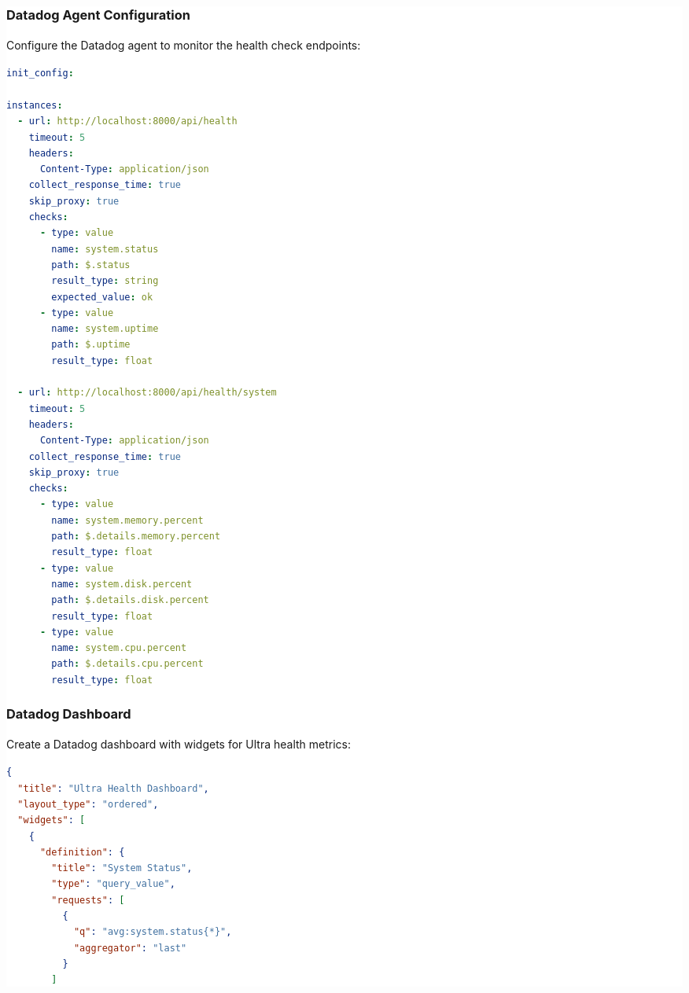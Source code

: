 ### Datadog Agent Configuration

Configure the Datadog agent to monitor the health check endpoints:

```yaml
init_config:

instances:
  - url: http://localhost:8000/api/health
    timeout: 5
    headers:
      Content-Type: application/json
    collect_response_time: true
    skip_proxy: true
    checks:
      - type: value
        name: system.status
        path: $.status
        result_type: string
        expected_value: ok
      - type: value
        name: system.uptime
        path: $.uptime
        result_type: float
  
  - url: http://localhost:8000/api/health/system
    timeout: 5
    headers:
      Content-Type: application/json
    collect_response_time: true
    skip_proxy: true
    checks:
      - type: value
        name: system.memory.percent
        path: $.details.memory.percent
        result_type: float
      - type: value
        name: system.disk.percent
        path: $.details.disk.percent
        result_type: float
      - type: value
        name: system.cpu.percent
        path: $.details.cpu.percent
        result_type: float
```

### Datadog Dashboard

Create a Datadog dashboard with widgets for Ultra health metrics:

```json
{
  "title": "Ultra Health Dashboard",
  "layout_type": "ordered",
  "widgets": [
    {
      "definition": {
        "title": "System Status",
        "type": "query_value",
        "requests": [
          {
            "q": "avg:system.status{*}",
            "aggregator": "last"
          }
        ]
```